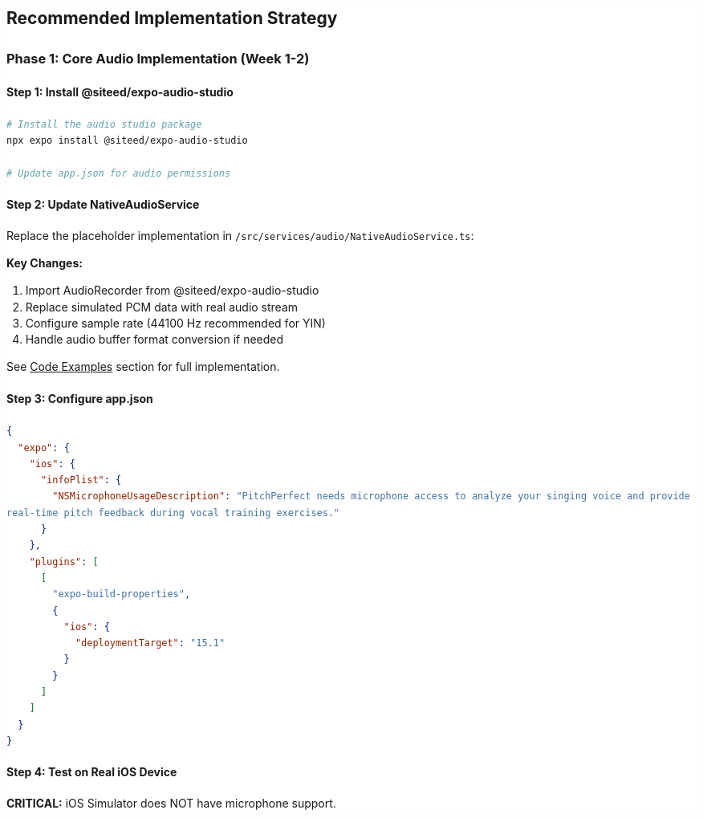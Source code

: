 
## Recommended Implementation Strategy

### Phase 1: Core Audio Implementation (Week 1-2)

#### Step 1: Install @siteed/expo-audio-studio

```bash
# Install the audio studio package
npx expo install @siteed/expo-audio-studio

# Update app.json for audio permissions
```

#### Step 2: Update NativeAudioService

Replace the placeholder implementation in `/src/services/audio/NativeAudioService.ts`:

**Key Changes:**
1. Import AudioRecorder from @siteed/expo-audio-studio
2. Replace simulated PCM data with real audio stream
3. Configure sample rate (44100 Hz recommended for YIN)
4. Handle audio buffer format conversion if needed

See [Code Examples](#code-examples) section for full implementation.

#### Step 3: Configure app.json

```json
{
  "expo": {
    "ios": {
      "infoPlist": {
        "NSMicrophoneUsageDescription": "PitchPerfect needs microphone access to analyze your singing voice and provide real-time pitch feedback during vocal training exercises."
      }
    },
    "plugins": [
      [
        "expo-build-properties",
        {
          "ios": {
            "deploymentTarget": "15.1"
          }
        }
      ]
    ]
  }
}
```

#### Step 4: Test on Real iOS Device

**CRITICAL:** iOS Simulator does NOT have microphone support.
